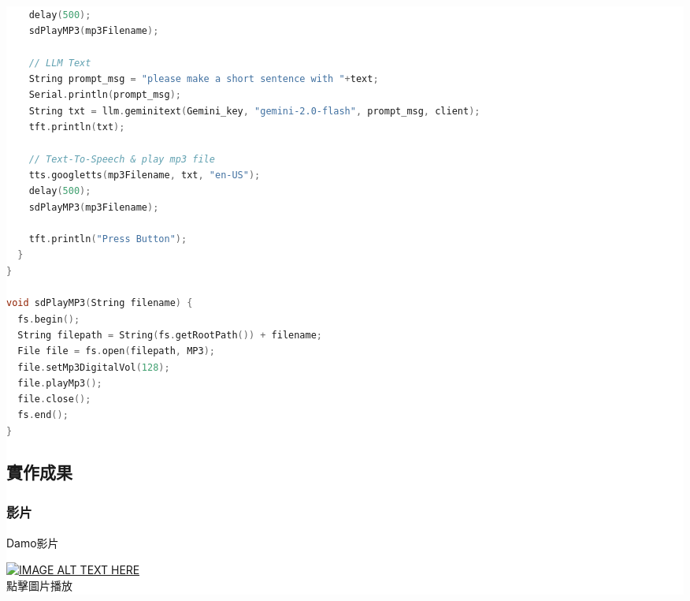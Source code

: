 ``` c
    delay(500);
    sdPlayMP3(mp3Filename);

    // LLM Text
    String prompt_msg = "please make a short sentence with "+text;
    Serial.println(prompt_msg);
    String txt = llm.geminitext(Gemini_key, "gemini-2.0-flash", prompt_msg, client);    
    tft.println(txt);

    // Text-To-Speech & play mp3 file
    tts.googletts(mp3Filename, txt, "en-US");
    delay(500);
    sdPlayMP3(mp3Filename);

    tft.println("Press Button");
  }
}

void sdPlayMP3(String filename) {
  fs.begin();
  String filepath = String(fs.getRootPath()) + filename;
  File file = fs.open(filepath, MP3);
  file.setMp3DigitalVol(128);
  file.playMp3();
  file.close();
  fs.end();
}
```

## 實作成果

### 影片

Damo影片

[![IMAGE ALT TEXT HERE](https://img.youtube.com/vi/3WUXcYA3hXg/0.jpg)](https://www.youtube.com/watch?v=3WUXcYA3hXg)  
點擊圖片播放

